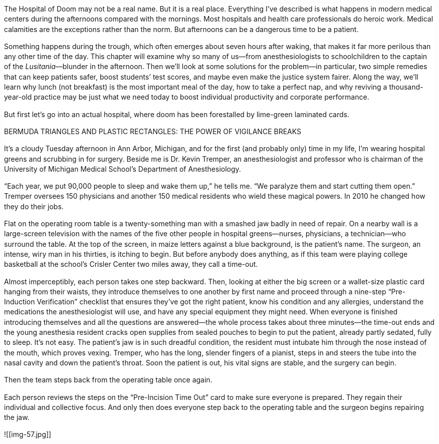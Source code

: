 The Hospital of Doom may not be a real name. But it is a real place. Everything I’ve described is what happens in modern medical centers during the afternoons compared with the mornings. Most hospitals and health care professionals do heroic work. Medical calamities are the exceptions rather than the norm. But afternoons can be a dangerous time to be a patient.

Something happens during the trough, which often emerges about seven hours after waking, that makes it far more perilous than any other time of the day. This chapter will examine why so many of us—from anesthesiologists to schoolchildren to the captain of the _Lusitania_—blunder in the afternoon. Then we’ll look at some solutions for the problem—in particular, two simple remedies that can keep patients safer, boost students’ test scores, and maybe even make the justice system fairer. Along the way, we’ll learn why lunch (not breakfast) is the most important meal of the day, how to take a perfect nap, and why reviving a thousand-year-old practice may be just what we need today to boost individual productivity and corporate performance.

But first let’s go into an actual hospital, where doom has been forestalled by lime-green laminated cards.

BERMUDA TRIANGLES AND PLASTIC RECTANGLES: THE POWER OF VIGILANCE BREAKS

It’s a cloudy Tuesday afternoon in Ann Arbor, Michigan, and for the first (and probably only) time in my life, I’m wearing hospital greens and scrubbing in for surgery. Beside me is Dr. Kevin Tremper, an anesthesiologist and professor who is chairman of the University of Michigan Medical School’s Department of Anesthesiology.

“Each year, we put 90,000 people to sleep and wake them up,” he tells me. “We paralyze them and start cutting them open.” Tremper oversees 150 physicians and another 150 medical residents who wield these magical powers. In 2010 he changed how they do their jobs.

Flat on the operating room table is a twenty-something man with a smashed jaw badly in need of repair. On a nearby wall is a large-screen television with the names of the five other people in hospital greens—nurses, physicians, a technician—who surround the table. At the top of the screen, in maize letters against a blue background, is the patient’s name. The surgeon, an intense, wiry man in his thirties, is itching to begin. But before anybody does anything, as if this team were playing college basketball at the school’s Crisler Center two miles away, they call a time-out.

Almost imperceptibly, each person takes one step backward. Then, looking at either the big screen or a wallet-size plastic card hanging from their waists, they introduce themselves to one another by first name and proceed through a nine-step “Pre-Induction Verification” checklist that ensures they’ve got the right patient, know his condition and any allergies, understand the medications the anesthesiologist will use, and have any special equipment they might need. When everyone is finished introducing themselves and all the questions are answered—the whole process takes about three minutes—the time-out ends and the young anesthesia resident cracks open supplies from sealed pouches to begin to put the patient, already partly sedated, fully to sleep. It’s not easy. The patient’s jaw is in such dreadful condition, the resident must intubate him through the nose instead of the mouth, which proves vexing. Tremper, who has the long, slender fingers of a pianist, steps in and steers the tube into the nasal cavity and down the patient’s throat. Soon the patient is out, his vital signs are stable, and the surgery can begin.

Then the team steps back from the operating table once again.

Each person reviews the steps on the “Pre-Incision Time Out” card to make sure everyone is prepared. They regain their individual and collective focus. And only then does everyone step back to the operating table and the surgeon begins repairing the jaw.

![[img-57.jpg]]
